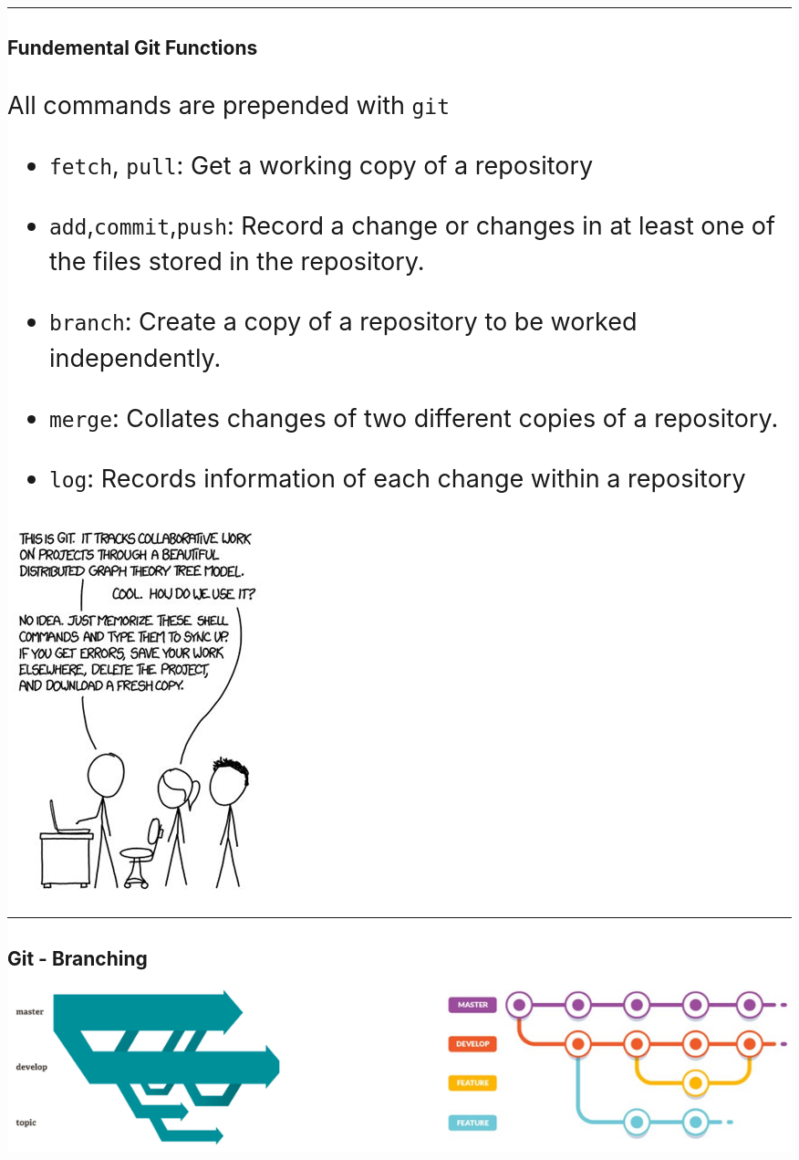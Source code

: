 </div>

---

## Fundemental Git Functions

<div style="font-size: 27px">

All commands are prepended with `git`

- `fetch`, `pull`: Get a working copy of a repository

- `add`,`commit`,`push`: Record a change or changes in at least one of the files stored in the repository.

- `branch`: Create a copy of a repository to be worked independently.

- `merge`: Collates changes of two different copies of a repository.

- `log`: Records information of each change within a repository

</div>

![bg right:30% 90%](../figures/gitMemeOne.png)

---

## Git - Branching

![horizontal](../figures/gitBranching.png)
